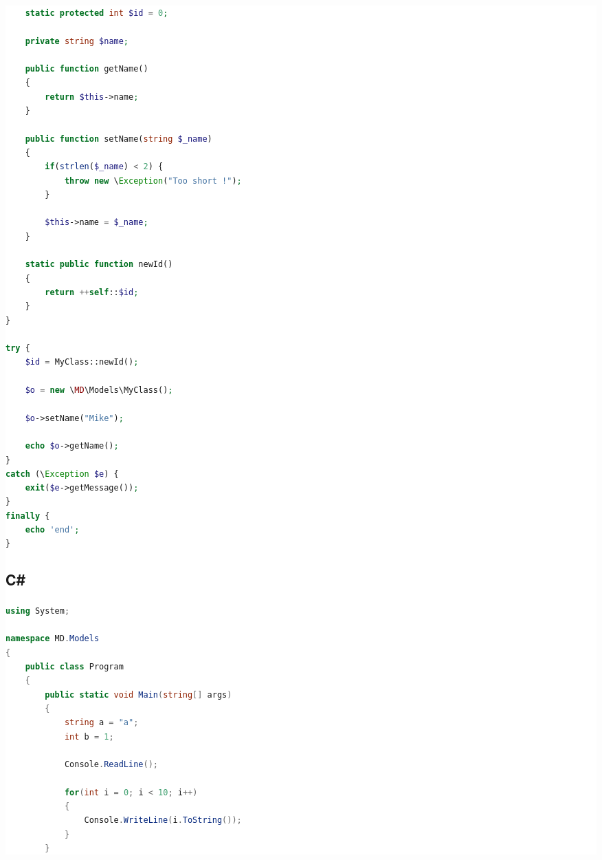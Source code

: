 ```php 
    static protected int $id = 0;

    private string $name;

    public function getName()
    {
        return $this->name;
    }

    public function setName(string $_name)
    {
        if(strlen($_name) < 2) {
            throw new \Exception("Too short !");
        }

        $this->name = $_name;
    }

    static public function newId()
    {
        return ++self::$id;
    }
}

try {
    $id = MyClass::newId();

    $o = new \MD\Models\MyClass();

    $o->setName("Mike");

    echo $o->getName();
}
catch (\Exception $e) {
    exit($e->getMessage());
}
finally {
    echo 'end';
}

```

## C#

```csharp
using System;

namespace MD.Models 
{
    public class Program
    {
        public static void Main(string[] args)
        {
            string a = "a";
            int b = 1;

            Console.ReadLine();

            for(int i = 0; i < 10; i++)
            {
                Console.WriteLine(i.ToString());
            }
        }
```